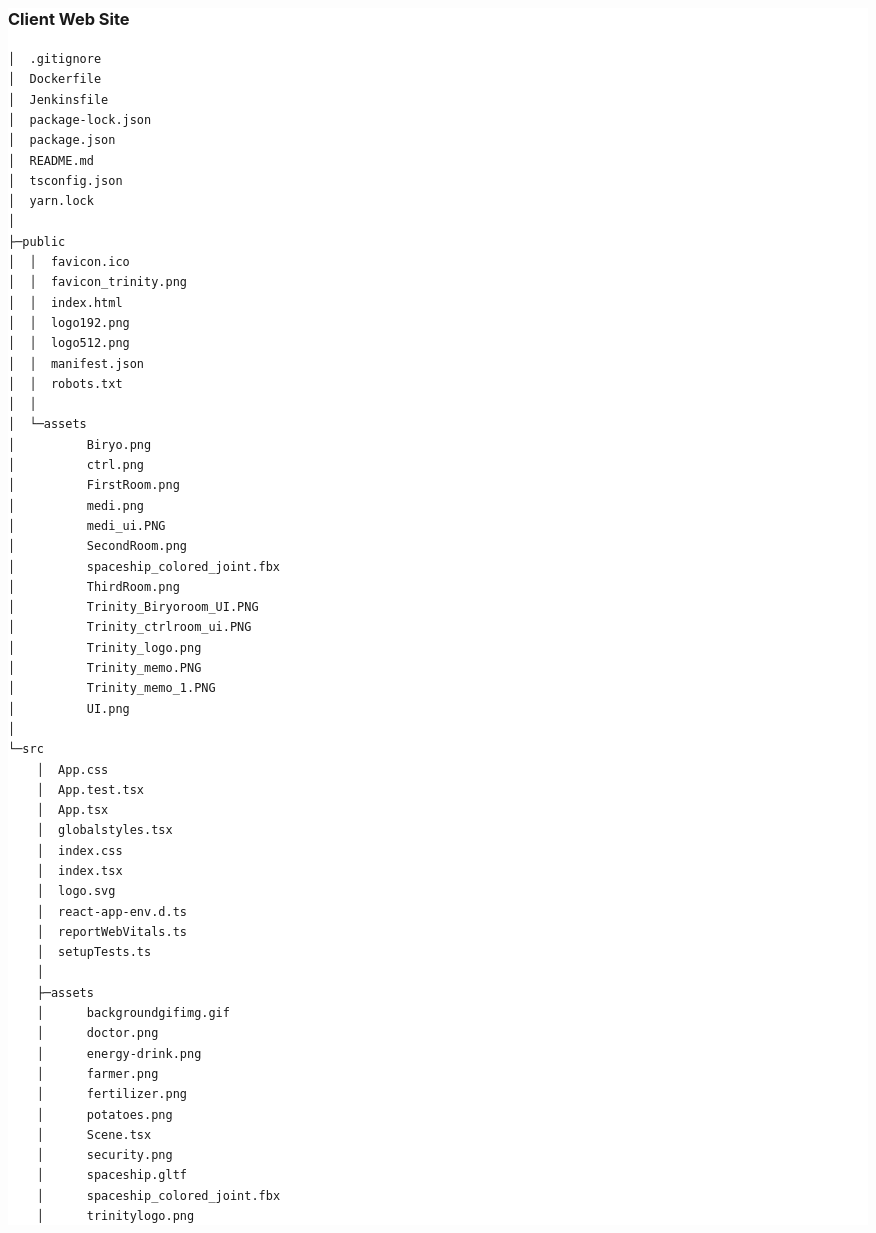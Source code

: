 ```
```

### Client Web Site

```
│  .gitignore
│  Dockerfile
│  Jenkinsfile
│  package-lock.json
│  package.json
│  README.md
│  tsconfig.json
│  yarn.lock
│
├─public
│  │  favicon.ico
│  │  favicon_trinity.png
│  │  index.html
│  │  logo192.png
│  │  logo512.png
│  │  manifest.json
│  │  robots.txt
│  │
│  └─assets
│          Biryo.png
│          ctrl.png
│          FirstRoom.png
│          medi.png
│          medi_ui.PNG
│          SecondRoom.png
│          spaceship_colored_joint.fbx
│          ThirdRoom.png
│          Trinity_Biryoroom_UI.PNG
│          Trinity_ctrlroom_ui.PNG
│          Trinity_logo.png
│          Trinity_memo.PNG
│          Trinity_memo_1.PNG
│          UI.png
│
└─src
    │  App.css
    │  App.test.tsx
    │  App.tsx
    │  globalstyles.tsx
    │  index.css
    │  index.tsx
    │  logo.svg
    │  react-app-env.d.ts
    │  reportWebVitals.ts
    │  setupTests.ts
    │
    ├─assets
    │      backgroundgifimg.gif
    │      doctor.png
    │      energy-drink.png
    │      farmer.png
    │      fertilizer.png
    │      potatoes.png
    │      Scene.tsx
    │      security.png
    │      spaceship.gltf
    │      spaceship_colored_joint.fbx
    │      trinitylogo.png
```